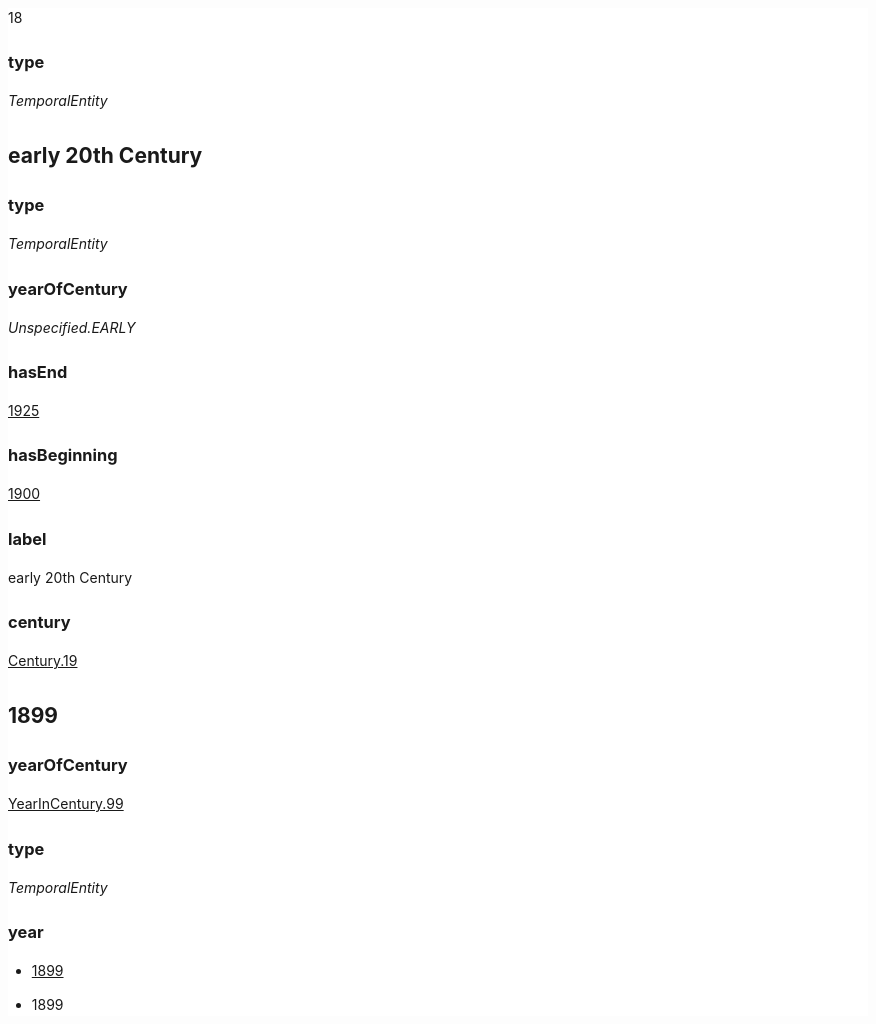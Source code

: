 
18

### type


*TemporalEntity*

## early 20th Century

### type


*TemporalEntity*

### yearOfCentury


*Unspecified.EARLY*

### hasEnd


[1925](#1925)

### hasBeginning


[1900](#1900)

### label


early 20th Century

### century


[Century.19](#Century.19)

## 1899

### yearOfCentury


[YearInCentury.99](#YearInCentury.99)

### type


*TemporalEntity*

### year

 - [1899](#1899)

 - 1899
